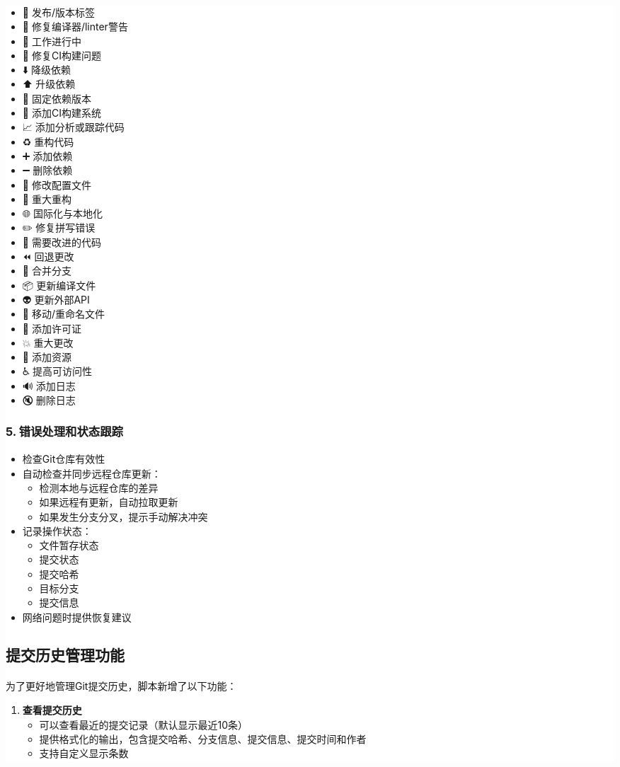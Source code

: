 - 🔖 发布/版本标签
- 🚨 修复编译器/linter警告
- 🚧 工作进行中
- 💚 修复CI构建问题
- ⬇️ 降级依赖
- ⬆️ 升级依赖
- 📌 固定依赖版本
- 👷 添加CI构建系统
- 📈 添加分析或跟踪代码
- ♻️ 重构代码
- ➕ 添加依赖
- ➖ 删除依赖
- 🔧 修改配置文件
- 🔨 重大重构
- 🌐 国际化与本地化
- ✏️ 修复拼写错误
- 💩 需要改进的代码
- ⏪️ 回退更改
- 🔀 合并分支
- 📦️ 更新编译文件
- 👽️ 更新外部API
- 🚚 移动/重命名文件
- 📄 添加许可证
- 💥 重大更改
- 🍱 添加资源
- ♿️ 提高可访问性
- 🔊 添加日志
- 🔇 删除日志

### 5. 错误处理和状态跟踪
- 检查Git仓库有效性
- 自动检查并同步远程仓库更新：
  - 检测本地与远程仓库的差异
  - 如果远程有更新，自动拉取更新
  - 如果发生分支分叉，提示手动解决冲突
- 记录操作状态：
  - 文件暂存状态
  - 提交状态
  - 提交哈希
  - 目标分支
  - 提交信息
- 网络问题时提供恢复建议

## 提交历史管理功能

为了更好地管理Git提交历史，脚本新增了以下功能：

1. **查看提交历史**
   - 可以查看最近的提交记录（默认显示最近10条）
   - 提供格式化的输出，包含提交哈希、分支信息、提交信息、提交时间和作者
   - 支持自定义显示条数
